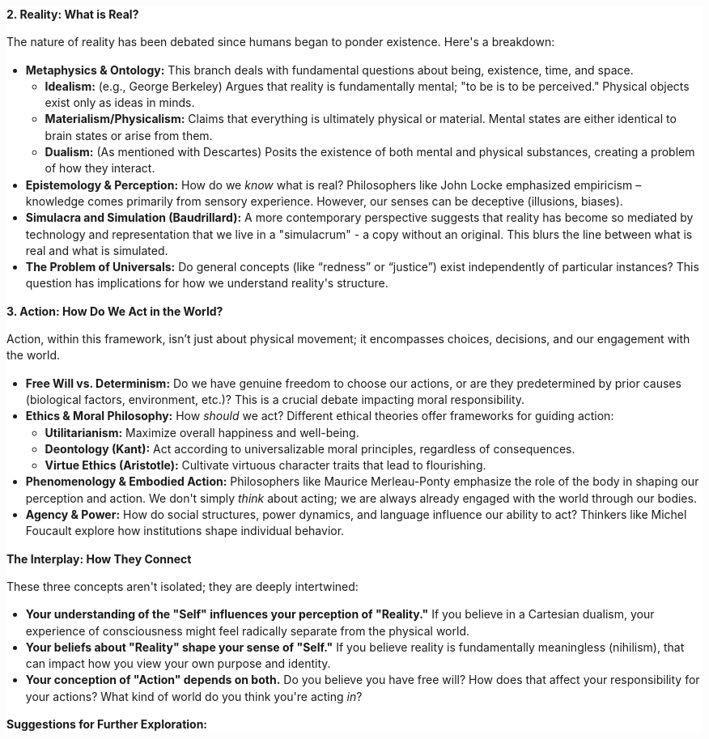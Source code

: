 **2. Reality: What is Real?**

The nature of reality has been debated since humans began to ponder existence. Here's a breakdown:

*   **Metaphysics & Ontology:**  This branch deals with fundamental questions about being, existence, time, and space.
    *   **Idealism:** (e.g., George Berkeley) Argues that reality is fundamentally mental; "to be is to be perceived." Physical objects exist only as ideas in minds.
    *   **Materialism/Physicalism:**  Claims that everything is ultimately physical or material. Mental states are either identical to brain states or arise from them.
    *   **Dualism:** (As mentioned with Descartes) Posits the existence of both mental and physical substances, creating a problem of how they interact.
*   **Epistemology & Perception:** How do we *know* what is real?  Philosophers like John Locke emphasized empiricism – knowledge comes primarily from sensory experience. However, our senses can be deceptive (illusions, biases).
*   **Simulacra and Simulation (Baudrillard):** A more contemporary perspective suggests that reality has become so mediated by technology and representation that we live in a "simulacrum" - a copy without an original.  This blurs the line between what is real and what is simulated.
*   **The Problem of Universals:** Do general concepts (like “redness” or “justice”) exist independently of particular instances? This question has implications for how we understand reality's structure.

**3. Action: How Do We Act in the World?**

Action, within this framework, isn’t just about physical movement; it encompasses choices, decisions, and our engagement with the world.

*   **Free Will vs. Determinism:**  Do we have genuine freedom to choose our actions, or are they predetermined by prior causes (biological factors, environment, etc.)? This is a crucial debate impacting moral responsibility.
*   **Ethics & Moral Philosophy:** How *should* we act? Different ethical theories offer frameworks for guiding action:
    *   **Utilitarianism:** Maximize overall happiness and well-being.
    *   **Deontology (Kant):** Act according to universalizable moral principles, regardless of consequences.
    *   **Virtue Ethics (Aristotle):** Cultivate virtuous character traits that lead to flourishing.
*   **Phenomenology & Embodied Action:**  Philosophers like Maurice Merleau-Ponty emphasize the role of the body in shaping our perception and action. We don't simply *think* about acting; we are always already engaged with the world through our bodies.
*   **Agency & Power:** How do social structures, power dynamics, and language influence our ability to act?  Thinkers like Michel Foucault explore how institutions shape individual behavior.

**The Interplay: How They Connect**

These three concepts aren't isolated; they are deeply intertwined:

*   **Your understanding of the "Self" influences your perception of "Reality."** If you believe in a Cartesian dualism, your experience of consciousness might feel radically separate from the physical world.
*   **Your beliefs about "Reality" shape your sense of "Self."**  If you believe reality is fundamentally meaningless (nihilism), that can impact how you view your own purpose and identity.
*   **Your conception of "Action" depends on both.** Do you believe you have free will? How does that affect your responsibility for your actions? What kind of world do you think you're acting *in*?

**Suggestions for Further Exploration:**
